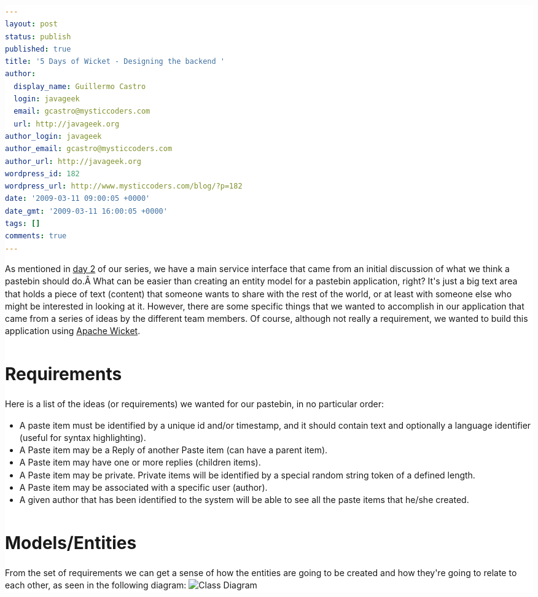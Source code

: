 ```yaml
---
layout: post
status: publish
published: true
title: '5 Days of Wicket - Designing the backend '
author:
  display_name: Guillermo Castro
  login: javageek
  email: gcastro@mysticcoders.com
  url: http://javageek.org
author_login: javageek
author_email: gcastro@mysticcoders.com
author_url: http://javageek.org
wordpress_id: 182
wordpress_url: http://www.mysticcoders.com/blog/?p=182
date: '2009-03-11 09:00:05 +0000'
date_gmt: '2009-03-11 16:00:05 +0000'
tags: []
comments: true
---
```

As mentioned in <a href="/blog/5-days-of-wicket-writing-the-tests">day 2</a> of our series, we have a main service interface that came from an initial discussion of what we think a pastebin should do.&Acirc;&nbsp;What can be easier than creating an entity model for a pastebin application, right? It's just a big text area that holds a piece of text (content) that someone wants to share with the rest of the world, or at least with someone else who might be interested in looking at it. However, there are some specific things that we wanted to accomplish in our application that came from a series of ideas by the different team members. Of course, although not really a requirement, we wanted to build this application using <a href="http://wicket.apache.org/" target="_blank">Apache Wicket</a>.
<a id="more"></a><a id="more-182"></a>

<h1>Requirements</h1>
Here is a list of the ideas (or requirements) we wanted for our pastebin, in no particular order:

<ul>
<li>A paste item must be identified by a unique id and/or timestamp, and it should contain text and optionally a language identifier (useful for syntax highlighting).</li>
<li>A Paste item may be a Reply of another Paste item (can have a parent item).</li>
<li>A Paste item may have one or more replies (children items).</li>
<li>A Paste item may be private. Private items will be identified by a special random string token of a defined length.</li>
<li>A Paste item may be associated with a specific user (author).</li>
<li>A given author that has been identified to the system will be able to see all the paste items that he/she created.</li>
</ul>

<h1>Models/Entities</h1>
From the set of requirements we can get a sense of how the entities are going to be created and how they're going to relate to each other, as seen in the following diagram:

<img class="aligncenter size-full wp-image-425" title="Class Diagram" src="http://www.mysticcoders.com/wp-content/uploads/2009/03/class-diagram.png" alt="Class Diagram" width="452" height="194" />
